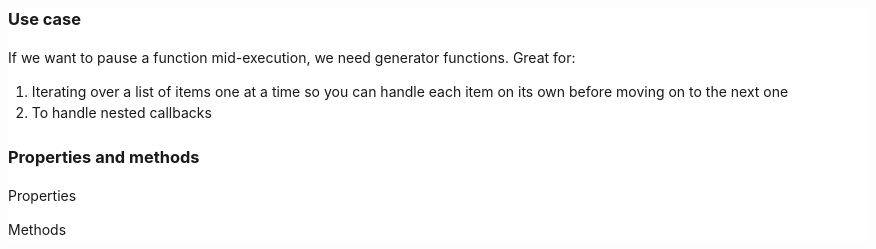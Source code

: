 ### Use case

If we want to pause a function mid-execution, we need generator functions. Great for:

1. Iterating over a list of items one at a time so you can handle each item on its own before moving on to the next one
2. To handle nested callbacks

### Properties and methods

Properties


Methods
